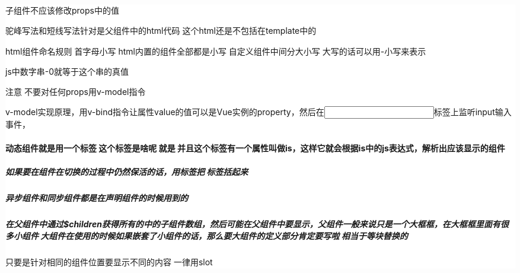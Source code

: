 

子组件不应该修改props中的值



驼峰写法和短线写法针对是父组件中的html代码 这个html还是不包括在template中的



html组件命名规则 首字母小写 html内置的组件全部都是小写 自定义组件中间分大小写 大写的话可以用-小写来表示



js中数字串-0就等于这个串的真值



注意 不要对任何props用v-model指令



v-model实现原理，用v-bind指令让属性value的值可以是Vue实例的property，然后在<input>标签上监听input输入事件，



#### 动态组件就是用一个标签 这个标签是啥呢 就是<component :is="choice"></component> 并且这个标签有一个属性叫做is，这样它就会根据is中的js表达式，解析出应该显示的组件

##### 如果要在组件在切换的过程中仍然保活的话，用<keep-alive></keep-alive>标签把<component> 标签括起来



##### 异步组件和同步组件都是在声明组件的时候用到的



##### 在父组件中通过$children获得所有的<slot>中的子组件数组，然后可能在父组件中要显示，父组件一般来说只是一个大框框，在大框框里面有很多小组件 大组件在使用的时候如果嵌套了小组件的话，那么要大组件的定义部分肯定要写<slot>啦 相当于等块替换的

只要是针对相同的组件位置要显示不同的内容 一律用slot





